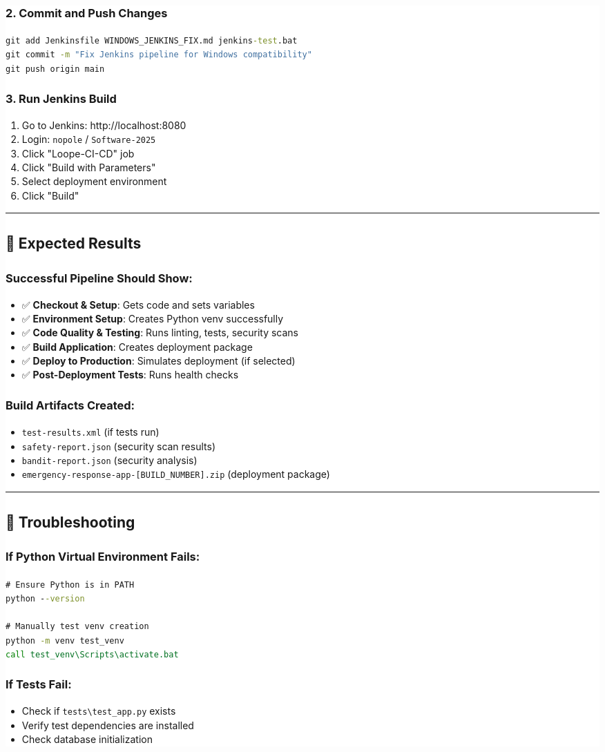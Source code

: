 ### **2. Commit and Push Changes**
```cmd
git add Jenkinsfile WINDOWS_JENKINS_FIX.md jenkins-test.bat
git commit -m "Fix Jenkins pipeline for Windows compatibility"
git push origin main
```

### **3. Run Jenkins Build**
1. Go to Jenkins: http://localhost:8080
2. Login: `nopole` / `Software-2025`
3. Click "Loope-CI-CD" job
4. Click "Build with Parameters"
5. Select deployment environment
6. Click "Build"

---

## 🎯 **Expected Results**

### **Successful Pipeline Should Show:**
- ✅ **Checkout & Setup**: Gets code and sets variables
- ✅ **Environment Setup**: Creates Python venv successfully
- ✅ **Code Quality & Testing**: Runs linting, tests, security scans
- ✅ **Build Application**: Creates deployment package
- ✅ **Deploy to Production**: Simulates deployment (if selected)
- ✅ **Post-Deployment Tests**: Runs health checks

### **Build Artifacts Created:**
- `test-results.xml` (if tests run)
- `safety-report.json` (security scan results)
- `bandit-report.json` (security analysis)
- `emergency-response-app-[BUILD_NUMBER].zip` (deployment package)

---

## 🔧 **Troubleshooting**

### **If Python Virtual Environment Fails:**
```cmd
# Ensure Python is in PATH
python --version

# Manually test venv creation
python -m venv test_venv
call test_venv\Scripts\activate.bat
```

### **If Tests Fail:**
- Check if `tests\test_app.py` exists
- Verify test dependencies are installed
- Check database initialization
